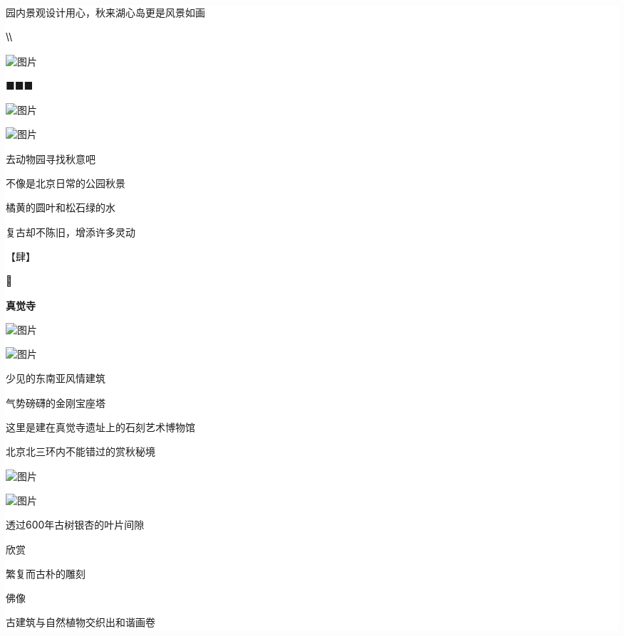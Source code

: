 园内景观设计用心，秋来湖心岛更是风景如画  


\\\\


![图片](https://image.cubox.pro/article/2022110215135820617/50039.jpg?imageMogr2/quality/90/ignore-error/1)

■■■

![图片](https://image.cubox.pro/article/2022110215135814506/74411.jpg?imageMogr2/quality/90/ignore-error/1)

![图片](https://image.cubox.pro/article/2022110215135911702/86454.jpg?imageMogr2/quality/90/ignore-error/1)


去动物园寻找秋意吧

不像是北京日常的公园秋景

橘黄的圆叶和松石绿的水

复古却不陈旧，增添许多灵动


【肆】

🍁


******真觉寺******


![图片](https://image.cubox.pro/article/2022110215135874680/83722.jpg?imageMogr2/quality/90/ignore-error/1)

![图片](https://image.cubox.pro/article/2022110215135868874/40422.jpg?imageMogr2/quality/90/ignore-error/1)

少见的东南亚风情建筑

气势磅礴的金刚宝座塔


这里是建在真觉寺遗址上的石刻艺术博物馆

北京北三环内不能错过的赏秋秘境


![图片](https://image.cubox.pro/article/2022110215135899329/72454.jpg?imageMogr2/quality/90/ignore-error/1)

![图片](https://image.cubox.pro/article/2022110215140085946/79485.jpg?imageMogr2/quality/90/ignore-error/1)

透过600年古树银杏的叶片间隙


欣赏  


繁复而古朴的雕刻


佛像


古建筑与自然植物交织出和谐画卷
